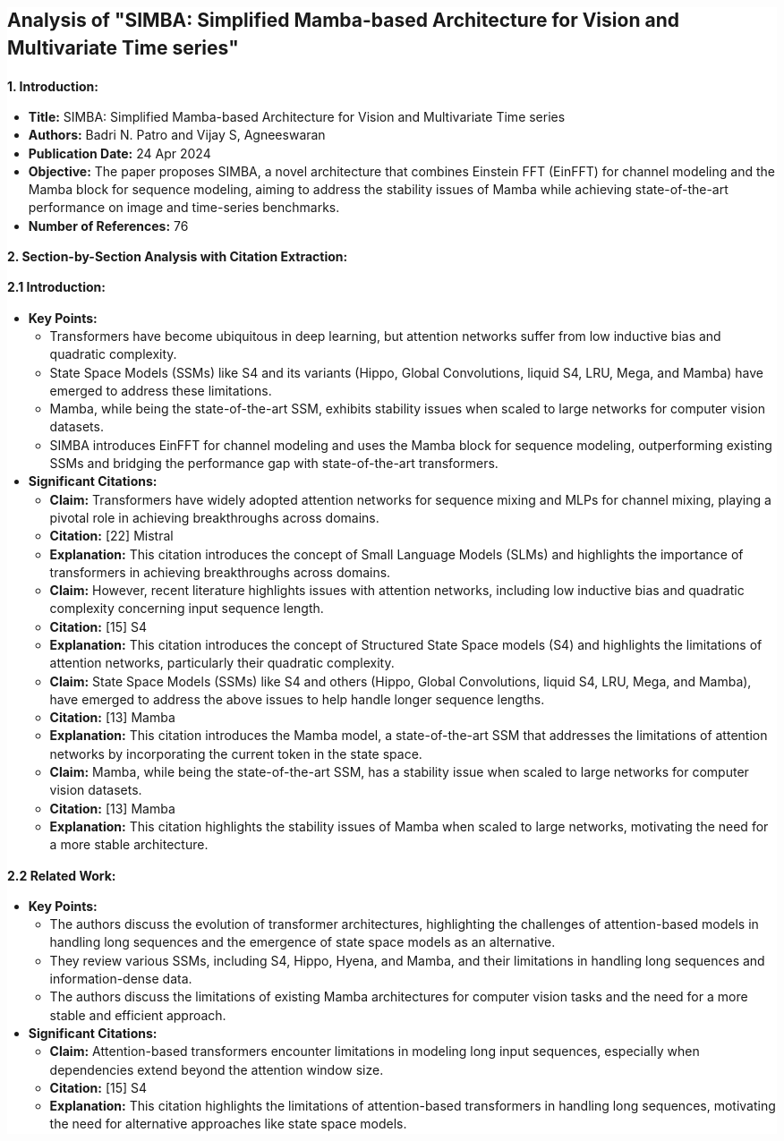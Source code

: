 ## Analysis of "SIMBA: Simplified Mamba-based Architecture for Vision and Multivariate Time series"

**1. Introduction:**

- **Title:** SIMBA: Simplified Mamba-based Architecture for Vision and Multivariate Time series
- **Authors:** Badri N. Patro and Vijay S, Agneeswaran
- **Publication Date:** 24 Apr 2024
- **Objective:** The paper proposes SIMBA, a novel architecture that combines Einstein FFT (EinFFT) for channel modeling and the Mamba block for sequence modeling, aiming to address the stability issues of Mamba while achieving state-of-the-art performance on image and time-series benchmarks.
- **Number of References:** 76

**2. Section-by-Section Analysis with Citation Extraction:**

**2.1 Introduction:**

- **Key Points:**
    - Transformers have become ubiquitous in deep learning, but attention networks suffer from low inductive bias and quadratic complexity.
    - State Space Models (SSMs) like S4 and its variants (Hippo, Global Convolutions, liquid S4, LRU, Mega, and Mamba) have emerged to address these limitations.
    - Mamba, while being the state-of-the-art SSM, exhibits stability issues when scaled to large networks for computer vision datasets.
    - SIMBA introduces EinFFT for channel modeling and uses the Mamba block for sequence modeling, outperforming existing SSMs and bridging the performance gap with state-of-the-art transformers.
- **Significant Citations:**
    - **Claim:** Transformers have widely adopted attention networks for sequence mixing and MLPs for channel mixing, playing a pivotal role in achieving breakthroughs across domains.
    - **Citation:** [22] Mistral
    - **Explanation:** This citation introduces the concept of Small Language Models (SLMs) and highlights the importance of transformers in achieving breakthroughs across domains.
    - **Claim:** However, recent literature highlights issues with attention networks, including low inductive bias and quadratic complexity concerning input sequence length.
    - **Citation:** [15] S4
    - **Explanation:** This citation introduces the concept of Structured State Space models (S4) and highlights the limitations of attention networks, particularly their quadratic complexity.
    - **Claim:** State Space Models (SSMs) like S4 and others (Hippo, Global Convolutions, liquid S4, LRU, Mega, and Mamba), have emerged to address the above issues to help handle longer sequence lengths.
    - **Citation:** [13] Mamba
    - **Explanation:** This citation introduces the Mamba model, a state-of-the-art SSM that addresses the limitations of attention networks by incorporating the current token in the state space.
    - **Claim:** Mamba, while being the state-of-the-art SSM, has a stability issue when scaled to large networks for computer vision datasets.
    - **Citation:** [13] Mamba
    - **Explanation:** This citation highlights the stability issues of Mamba when scaled to large networks, motivating the need for a more stable architecture.

**2.2 Related Work:**

- **Key Points:**
    - The authors discuss the evolution of transformer architectures, highlighting the challenges of attention-based models in handling long sequences and the emergence of state space models as an alternative.
    - They review various SSMs, including S4, Hippo, Hyena, and Mamba, and their limitations in handling long sequences and information-dense data.
    - The authors discuss the limitations of existing Mamba architectures for computer vision tasks and the need for a more stable and efficient approach.
- **Significant Citations:**
    - **Claim:** Attention-based transformers encounter limitations in modeling long input sequences, especially when dependencies extend beyond the attention window size.
    - **Citation:** [15] S4
    - **Explanation:** This citation highlights the limitations of attention-based transformers in handling long sequences, motivating the need for alternative approaches like state space models.